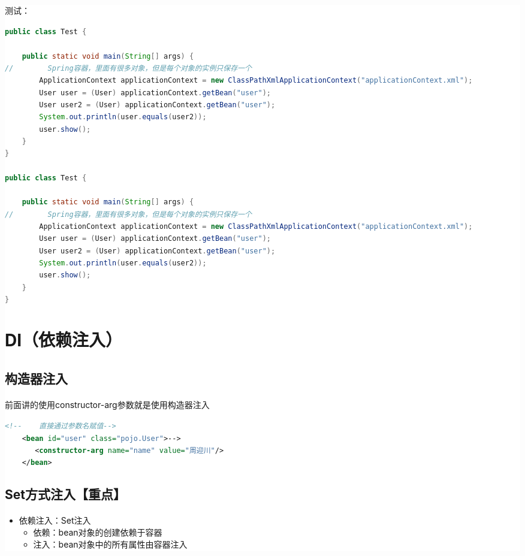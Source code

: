 
测试：

```java
public class Test {

    public static void main(String[] args) {
//        Spring容器，里面有很多对象，但是每个对象的实例只保存一个
        ApplicationContext applicationContext = new ClassPathXmlApplicationContext("applicationContext.xml");
        User user = (User) applicationContext.getBean("user");
        User user2 = (User) applicationContext.getBean("user");
        System.out.println(user.equals(user2));
        user.show();
    }
}

public class Test {

    public static void main(String[] args) {
//        Spring容器，里面有很多对象，但是每个对象的实例只保存一个
        ApplicationContext applicationContext = new ClassPathXmlApplicationContext("applicationContext.xml");
        User user = (User) applicationContext.getBean("user");
        User user2 = (User) applicationContext.getBean("user");
        System.out.println(user.equals(user2));
        user.show();
    }
}

```

# DI（依赖注入）

## 构造器注入

前面讲的使用constructor-arg参数就是使用构造器注入

```xml
<!--    直接通过参数名赋值-->
    <bean id="user" class="pojo.User">-->
       <constructor-arg name="name" value="周迎川"/>
    </bean>
```



## Set方式注入【重点】

* 依赖注入：Set注入
  * 依赖：bean对象的创建依赖于容器
  * 注入：bean对象中的所有属性由容器注入

